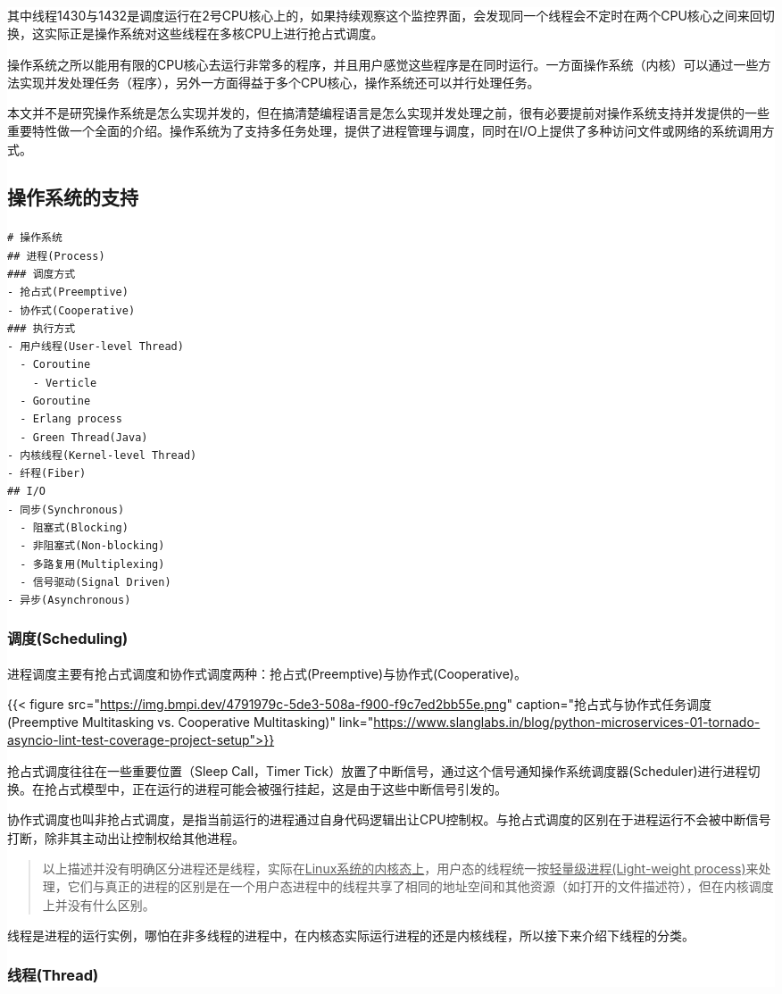 其中线程1430与1432是调度运行在2号CPU核心上的，如果持续观察这个监控界面，会发现同一个线程会不定时在两个CPU核心之间来回切换，这实际正是操作系统对这些线程在多核CPU上进行抢占式调度。

操作系统之所以能用有限的CPU核心去运行非常多的程序，并且用户感觉这些程序是在同时运行。一方面操作系统（内核）可以通过一些方法实现并发处理任务（程序），另外一方面得益于多个CPU核心，操作系统还可以并行处理任务。

本文并不是研究操作系统是怎么实现并发的，但在搞清楚编程语言是怎么实现并发处理之前，很有必要提前对操作系统支持并发提供的一些重要特性做一个全面的介绍。操作系统为了支持多任务处理，提供了进程管理与调度，同时在I/O上提供了多种访问文件或网络的系统调用方式。

## 操作系统的支持

```markmap
# 操作系统
## 进程(Process)
### 调度方式
- 抢占式(Preemptive)
- 协作式(Cooperative)
### 执行方式
- 用户线程(User-level Thread)
  - Coroutine
    - Verticle
  - Goroutine
  - Erlang process
  - Green Thread(Java)
- 内核线程(Kernel-level Thread)
- 纤程(Fiber)
## I/O
- 同步(Synchronous)
  - 阻塞式(Blocking)
  - 非阻塞式(Non-blocking)
  - 多路复用(Multiplexing)
  - 信号驱动(Signal Driven)
- 异步(Asynchronous)
```
### 调度(Scheduling)

进程调度主要有抢占式调度和协作式调度两种：抢占式(Preemptive)与协作式(Cooperative)。

{{< figure src="https://img.bmpi.dev/4791979c-5de3-508a-f900-f9c7ed2bb55e.png" caption="抢占式与协作式任务调度(Preemptive Multitasking vs. Cooperative Multitasking)" link="https://www.slanglabs.in/blog/python-microservices-01-tornado-asyncio-lint-test-coverage-project-setup">}}

抢占式调度往往在一些重要位置（Sleep Call，Timer Tick）放置了中断信号，通过这个信号通知操作系统调度器(Scheduler)进行进程切换。在抢占式模型中，正在运行的进程可能会被强行挂起，这是由于这些中断信号引发的。

协作式调度也叫非抢占式调度，是指当前运行的进程通过自身代码逻辑出让CPU控制权。与抢占式调度的区别在于进程运行不会被中断信号打断，除非其主动出让控制权给其他进程。

> 以上描述并没有明确区分进程还是线程，实际在<u title="线程通常与术语轻量级进程或LWP混合使用。原因可以追溯到Linux仅在用户态支持线程的时代。这意味着即使是多线程应用程序也仅被内核视为单个进程。这给管理这些用户级线程的库带来了巨大挑战，因为它必须处理线程执行不会阻碍任何其他线程发出阻塞调用的情况">Linux系统的内核态上</u>，用户态的线程统一按<u title="Solaris系统内核引入的概念，在Linux内核中代表了用户态的线程">轻量级进程(Light-weight process)</u>来处理，它们与真正的进程的区别是在一个用户态进程中的线程共享了相同的地址空间和其他资源（如打开的文件描述符），但在内核调度上并没有什么区别。

线程是进程的运行实例，哪怕在非多线程的进程中，在内核态实际运行进程的还是内核线程，所以接下来介绍下线程的分类。

### 线程(Thread)
